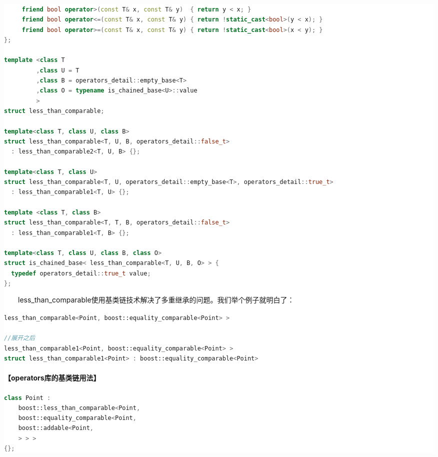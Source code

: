 ```c++
     friend bool operator>(const T& x, const T& y)  { return y < x; }
     friend bool operator<=(const T& x, const T& y) { return !static_cast<bool>(y < x); }
     friend bool operator>=(const T& x, const T& y) { return !static_cast<bool>(x < y); }
};

template <class T
         ,class U = T
         ,class B = operators_detail::empty_base<T>
         ,class O = typename is_chained_base<U>::value
         >
struct less_than_comparable;

template<class T, class U, class B>
struct less_than_comparable<T, U, B, operators_detail::false_t>
  : less_than_comparable2<T, U, B> {};

template<class T, class U>
struct less_than_comparable<T, U, operators_detail::empty_base<T>, operators_detail::true_t>
  : less_than_comparable1<T, U> {};

template <class T, class B>
struct less_than_comparable<T, T, B, operators_detail::false_t>
  : less_than_comparable1<T, B> {};

template<class T, class U, class B, class O>
struct is_chained_base< less_than_comparable<T, U, B, O> > {
  typedef operators_detail::true_t value;
};
```
　　less_than_comparable使用基类链技术解决了多重继承的问题。我们举个例子就明白了：  
```c++
less_than_comparable<Point, boost::equality_comparable<Point> > 

//展开之后
less_than_comparable1<Point, boost::equality_comparable<Point> >
struct less_than_comparable1<Point> : boost::equality_comparable<Point>
```

#### **【operators库的基类链用法】**
```cpp
class Point : 
    boost::less_than_comparable<Point, 
    boost::equality_comparable<Point,
    boost::addable<Point,
    > > >
{};
```
